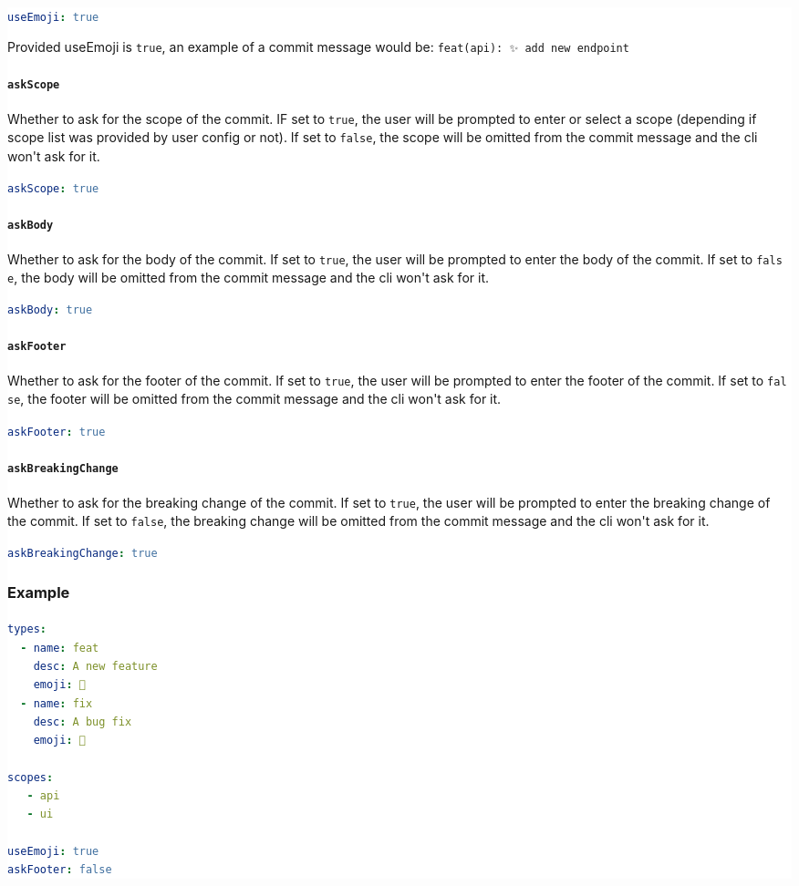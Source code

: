```yaml 
useEmoji: true
```
Provided useEmoji is `true`, an example of a commit message would be: `feat(api): ✨ add new endpoint`

#### `askScope`
Whether to ask for the scope of the commit. IF set to `true`, the user will be prompted to enter or select a scope (depending if scope list was provided by user config or not). If set to `false`, the scope will be omitted from the commit message and the cli won't ask for it.

```yaml
askScope: true
```

#### `askBody`
Whether to ask for the body of the commit. If set to `true`, the user will be prompted to enter the body of the commit. If set to `false`, the body will be omitted from the commit message and the cli won't ask for it.

```yaml
askBody: true
```

#### `askFooter`
Whether to ask for the footer of the commit. If set to `true`, the user will be prompted to enter the footer of the commit. If set to `false`, the footer will be omitted from the commit message and the cli won't ask for it.

```yaml
askFooter: true
```

#### `askBreakingChange`
Whether to ask for the breaking change of the commit. If set to `true`, the user will be prompted to enter the breaking change of the commit. If set to `false`, the breaking change will be omitted from the commit message and the cli won't ask for it.

```yaml
askBreakingChange: true
```


### Example
```yaml
types:
  - name: feat
    desc: A new feature
    emoji: 🎉
  - name: fix
    desc: A bug fix
    emoji: 🐛

scopes:
   - api
   - ui

useEmoji: true
askFooter: false
```
